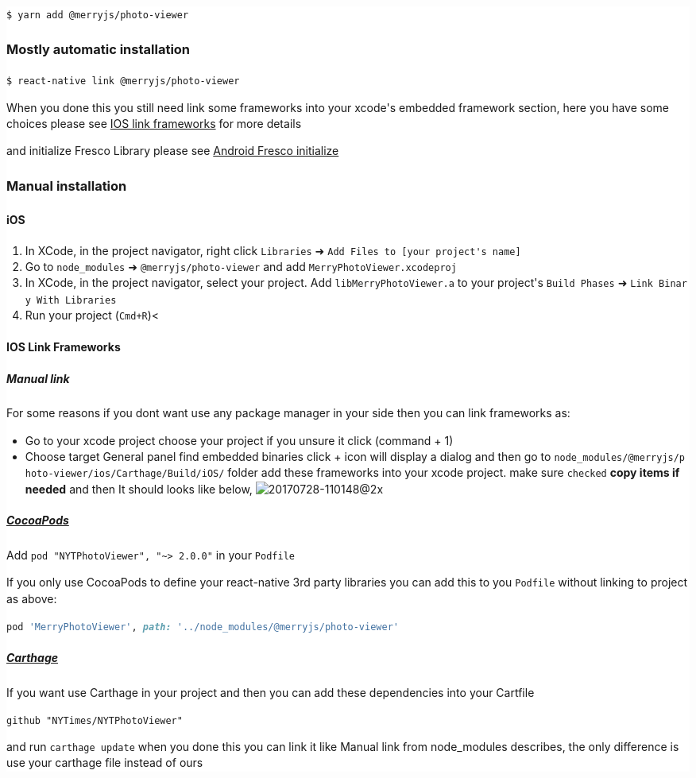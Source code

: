 `$ yarn add @merryjs/photo-viewer`

### Mostly automatic installation

`$ react-native link @merryjs/photo-viewer`

When you done this you still need link some frameworks into your xcode's embedded framework section,
here you have some choices please see [IOS link frameworks](#ios-link-frameworks) for more details

and initialize Fresco Library please see [Android Fresco initialize](#android-fresco-initialize)

### Manual installation

#### iOS

1. In XCode, in the project navigator, right click `Libraries` ➜ `Add Files to [your project's name]`
2. Go to `node_modules` ➜ `@merryjs/photo-viewer` and add `MerryPhotoViewer.xcodeproj`
3. In XCode, in the project navigator, select your project. Add `libMerryPhotoViewer.a` to your project's `Build Phases` ➜ `Link Binary With Libraries`
4. Run your project (`Cmd+R`)<

#### IOS Link Frameworks

##### Manual link

For some reasons if you dont want use any package manager in your side then you can link frameworks as:

- Go to your xcode project choose your project if you unsure it click (command + 1)
- Choose target General panel find embedded binaries click + icon will display a dialog and then go to `node_modules/@merryjs/photo-viewer/ios/Carthage/Build/iOS/` folder add these frameworks into your xcode project. make sure `checked` **copy items if needed** and then It should looks like below,
  <img width="1331" alt="20170728-110148@2x" src="https://user-images.githubusercontent.com/433259/88471015-1eca9d00-cf36-11ea-870a-3f95b96bc48e.png">


##### [CocoaPods](https://cocoapods.org/)

Add `pod "NYTPhotoViewer", "~> 2.0.0"` in your `Podfile`

If you only use CocoaPods to define your react-native 3rd party libraries you can add this to you `Podfile` without linking to project as above:

```ruby
pod 'MerryPhotoViewer', path: '../node_modules/@merryjs/photo-viewer'
```

##### [Carthage](https://github.com/Carthage/Carthage)

If you want use Carthage in your project and then you can add these dependencies into your Cartfile

```
github "NYTimes/NYTPhotoViewer"
```

and run `carthage update` when you done this you can link it like Manual link from node_modules describes, the only difference is use your carthage file instead of ours
